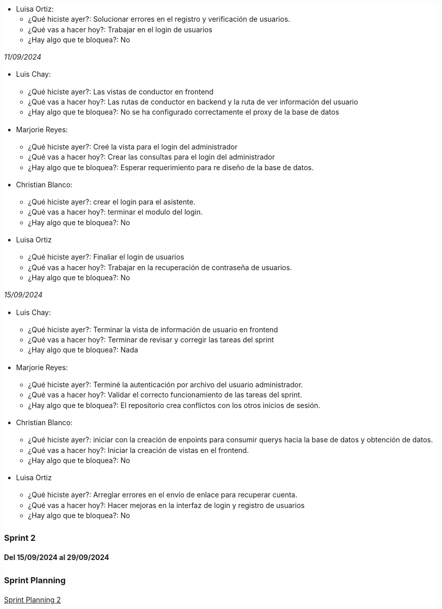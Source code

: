 - Luisa Ortiz:
    - ¿Qué hiciste ayer?: Solucionar errores en el registro y verificación de usuarios.
    - ¿Qué vas a hacer hoy?: Trabajar en el login de usuarios
    -  ¿Hay algo que te bloquea?: No

*11/09/2024*
- Luis Chay:
    - ¿Qué hiciste ayer?: Las vistas de conductor en frontend
    - ¿Qué vas a hacer hoy?: Las rutas de conductor en backend y la ruta de ver información del usuario
    - ¿Hay algo que te bloquea?: No se ha configurado correctamente el proxy de la base de datos

- Marjorie Reyes:
    - ¿Qué hiciste ayer?: Creé la vista para el login del administrador
    - ¿Qué vas a hacer hoy?: Crear las consultas para el login del administrador
    - ¿Hay algo que te bloquea?: Esperar requerimiento para re diseño de la base de datos.

- Christian Blanco:
    - ¿Qué hiciste ayer?: crear el login para el asistente.
    - ¿Qué vas a hacer hoy?: terminar el modulo del login.
    - ¿Hay algo que te bloquea?: No

- Luisa Ortiz
    - ¿Qué hiciste ayer?: Finaliar el login de usuarios
    - ¿Qué vas a hacer hoy?: Trabajar en la recuperación de contraseña de usuarios.
    - ¿Hay algo que te bloquea?: No

*15/09/2024*
- Luis Chay:
    - ¿Qué hiciste ayer?: Terminar la vista de información de usuario en frontend
    - ¿Qué vas a hacer hoy?: Terminar de revisar y corregir las tareas del sprint
    - ¿Hay algo que te bloquea?: Nada

- Marjorie Reyes:
    - ¿Qué hiciste ayer?: Terminé la autenticación por archivo del usuario administrador.
    - ¿Qué vas a hacer hoy?: Validar el correcto funcionamiento de las tareas del sprint.
    - ¿Hay algo que te bloquea?: El repositorio crea conflictos con los otros inicios de sesión.

- Christian Blanco:
    - ¿Qué hiciste ayer?: iniciar con la creación de enpoints para consumir querys hacia la base de datos y obtención de datos.
    - ¿Qué vas a hacer hoy?: Iniciar la creación de vistas en el frontend.
    - ¿Hay algo que te bloquea?: No

- Luisa Ortiz
    - ¿Qué hiciste ayer?: Arreglar errores en el envío de enlace para recuperar cuenta.
    - ¿Qué vas a hacer hoy?: Hacer mejoras en la interfaz de login y registro de usuarios
    - ¿Hay algo que te bloquea?: No


### Sprint 2
**Del 15/09/2024 al 29/09/2024**

### Sprint Planning
[Sprint Planning 2](https://drive.google.com/file/d/1rT4F1CnckaVj9lJOs7y5kmjWi8mDbZE5/view?usp=sharing)

